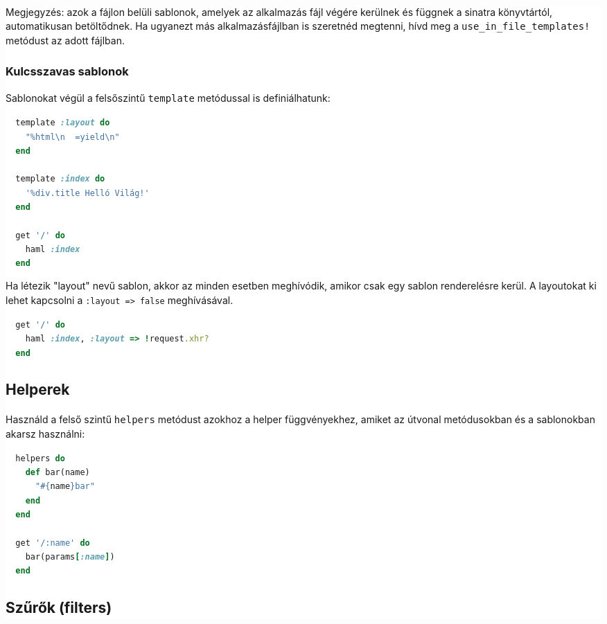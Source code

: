 Megjegyzés: azok a fájlon belüli sablonok, amelyek az alkalmazás fájl végére
kerülnek és függnek a sinatra könyvtártól, automatikusan betöltődnek.
Ha ugyanezt más alkalmazásfájlban is szeretnéd megtenni, hívd meg
a <tt>use_in_file_templates!</tt> metódust az adott fájlban.

### Kulcsszavas sablonok

Sablonokat végül a felsőszintű <tt>template</tt> metódussal is
definiálhatunk:

```ruby
  template :layout do
    "%html\n  =yield\n"
  end

  template :index do
    '%div.title Helló Világ!'
  end

  get '/' do
    haml :index
  end
```

Ha létezik "layout" nevű sablon, akkor az minden esetben meghívódik, amikor
csak egy sablon renderelésre kerül. A layoutokat ki lehet kapcsolni a
`:layout => false` meghívásával.

```ruby
  get '/' do
    haml :index, :layout => !request.xhr?
  end
```

## Helperek

Használd a felső szintű <tt>helpers</tt> metódust azokhoz a helper
függvényekhez, amiket az útvonal metódusokban és a sablonokban akarsz
használni:

```ruby
  helpers do
    def bar(name)
      "#{name}bar"
    end
  end

  get '/:name' do
    bar(params[:name])
  end
```

## Szűrők (filters)
